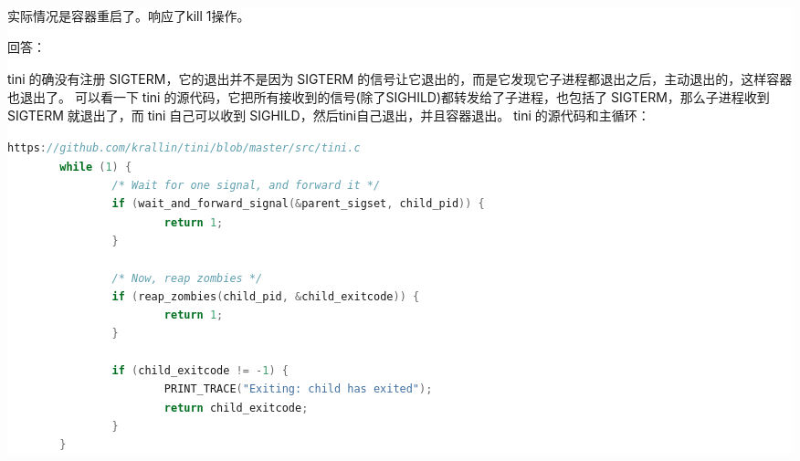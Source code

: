实际情况是容器重启了。响应了kill 1操作。

回答：

tini 的确没有注册 SIGTERM，它的退出并不是因为 SIGTERM 的信号让它退出的，而是它发现它子进程都退出之后，主动退出的，这样容器也退出了。 可以看一下 tini 的源代码，它把所有接收到的信号(除了SIGHILD)都转发给了子进程，也包括了 SIGTERM，那么子进程收到 SIGTERM 就退出了，而 tini 自己可以收到 SIGHILD，然后tini自己退出，并且容器退出。 tini 的源代码和主循环： 

```c
https://github.com/krallin/tini/blob/master/src/tini.c
        while (1) {
                /* Wait for one signal, and forward it */
                if (wait_and_forward_signal(&parent_sigset, child_pid)) {
                        return 1;
                }

                /* Now, reap zombies */
                if (reap_zombies(child_pid, &child_exitcode)) {
                        return 1;
                }

                if (child_exitcode != -1) {
                        PRINT_TRACE("Exiting: child has exited");
                        return child_exitcode;
                }
        }
```

